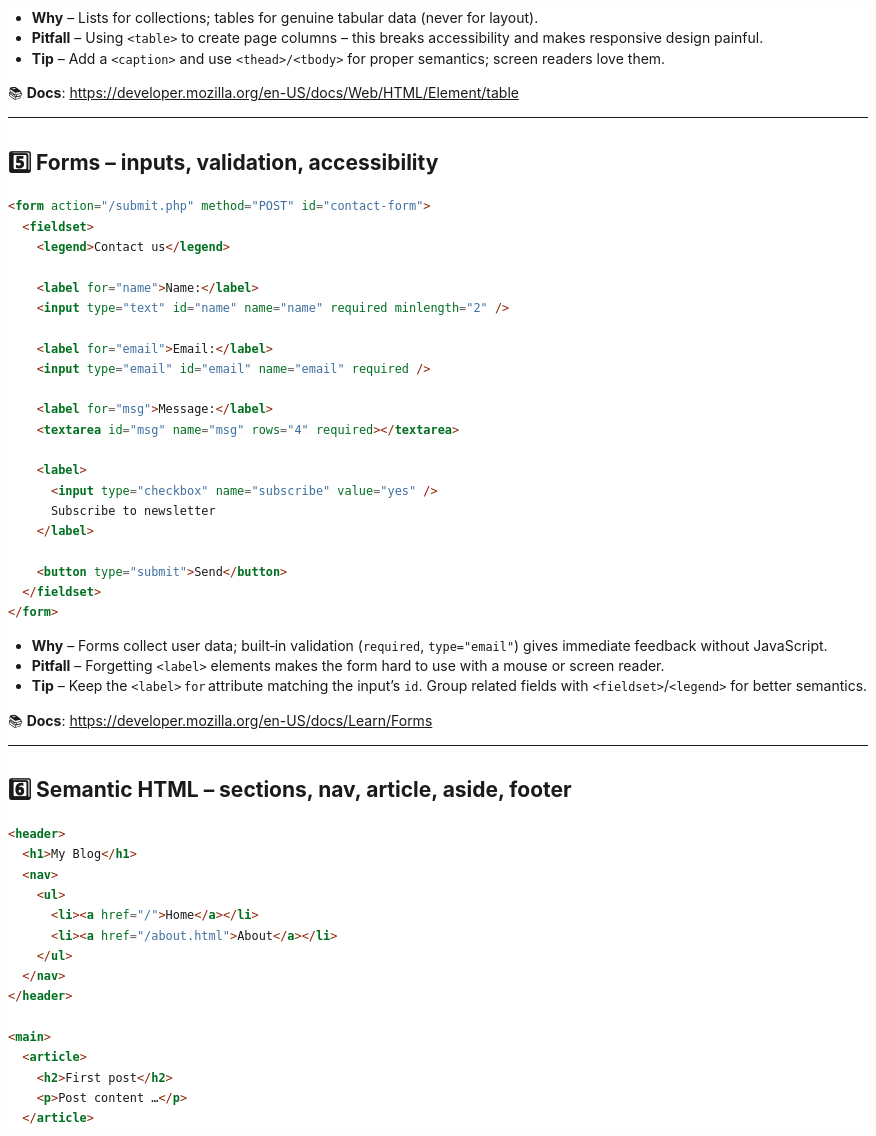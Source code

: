 * **Why** – Lists for collections; tables for genuine tabular data (never for layout).  
* **Pitfall** – Using `<table>` to create page columns – this breaks accessibility and makes responsive design painful.  
* **Tip** – Add a `<caption>` and use `<thead>/<tbody>` for proper semantics; screen readers love them.

📚 **Docs**: <https://developer.mozilla.org/en-US/docs/Web/HTML/Element/table>

---

## 5️⃣ Forms – inputs, validation, accessibility

```html
<form action="/submit.php" method="POST" id="contact-form">
  <fieldset>
    <legend>Contact us</legend>

    <label for="name">Name:</label>
    <input type="text" id="name" name="name" required minlength="2" />

    <label for="email">Email:</label>
    <input type="email" id="email" name="email" required />

    <label for="msg">Message:</label>
    <textarea id="msg" name="msg" rows="4" required></textarea>

    <label>
      <input type="checkbox" name="subscribe" value="yes" />
      Subscribe to newsletter
    </label>

    <button type="submit">Send</button>
  </fieldset>
</form>
```

* **Why** – Forms collect user data; built‑in validation (`required`, `type="email"`) gives immediate feedback without JavaScript.  
* **Pitfall** – Forgetting `<label>` elements makes the form hard to use with a mouse or screen reader.  
* **Tip** – Keep the `<label>` `for` attribute matching the input’s `id`. Group related fields with `<fieldset>`/`<legend>` for better semantics.

📚 **Docs**: <https://developer.mozilla.org/en-US/docs/Learn/Forms>

---

## 6️⃣ Semantic HTML – sections, nav, article, aside, footer

```html
<header>
  <h1>My Blog</h1>
  <nav>
    <ul>
      <li><a href="/">Home</a></li>
      <li><a href="/about.html">About</a></li>
    </ul>
  </nav>
</header>

<main>
  <article>
    <h2>First post</h2>
    <p>Post content …</p>
  </article>
```